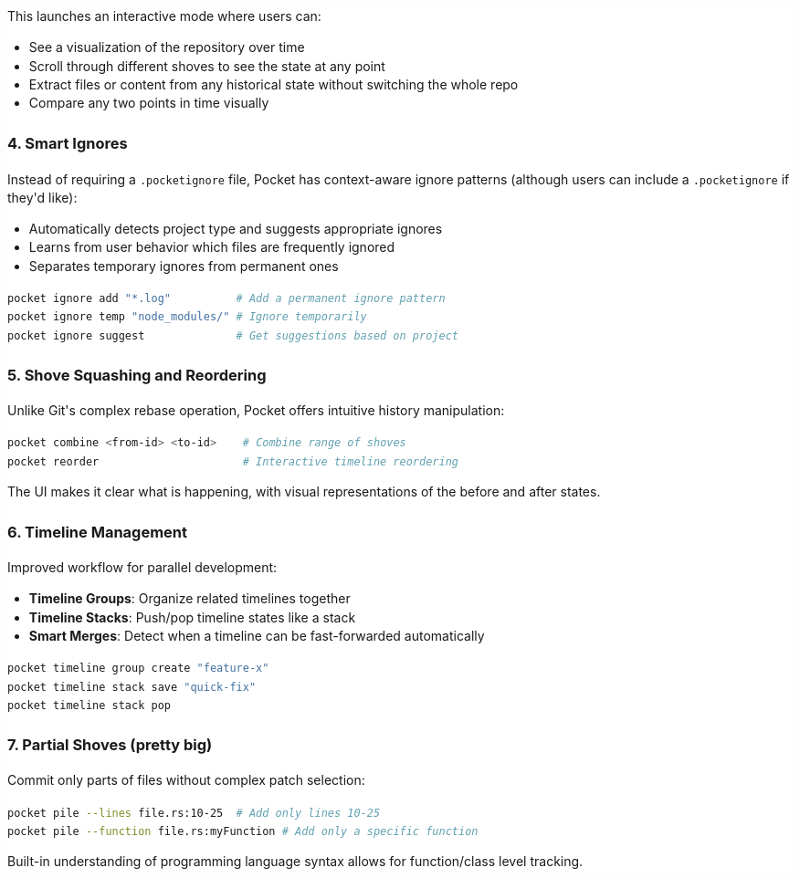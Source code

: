 This launches an interactive mode where users can:
- See a visualization of the repository over time
- Scroll through different shoves to see the state at any point
- Extract files or content from any historical state without switching the whole repo
- Compare any two points in time visually

### 4. Smart Ignores

Instead of requiring a `.pocketignore` file, Pocket has context-aware ignore patterns (although users can include a `.pocketignore` if they'd like):

- Automatically detects project type and suggests appropriate ignores
- Learns from user behavior which files are frequently ignored
- Separates temporary ignores from permanent ones

```bash
pocket ignore add "*.log"          # Add a permanent ignore pattern
pocket ignore temp "node_modules/" # Ignore temporarily
pocket ignore suggest              # Get suggestions based on project
```

### 5. Shove Squashing and Reordering

Unlike Git's complex rebase operation, Pocket offers intuitive history manipulation:

```bash
pocket combine <from-id> <to-id>    # Combine range of shoves
pocket reorder                      # Interactive timeline reordering
```

The UI makes it clear what is happening, with visual representations of the before and after states.

### 6. Timeline Management

Improved workflow for parallel development:

- **Timeline Groups**: Organize related timelines together
- **Timeline Stacks**: Push/pop timeline states like a stack
- **Smart Merges**: Detect when a timeline can be fast-forwarded automatically

```bash
pocket timeline group create "feature-x"
pocket timeline stack save "quick-fix"
pocket timeline stack pop
```

### 7. Partial Shoves (pretty big)

Commit only parts of files without complex patch selection:

```bash
pocket pile --lines file.rs:10-25  # Add only lines 10-25
pocket pile --function file.rs:myFunction # Add only a specific function
```

Built-in understanding of programming language syntax allows for function/class level tracking.
